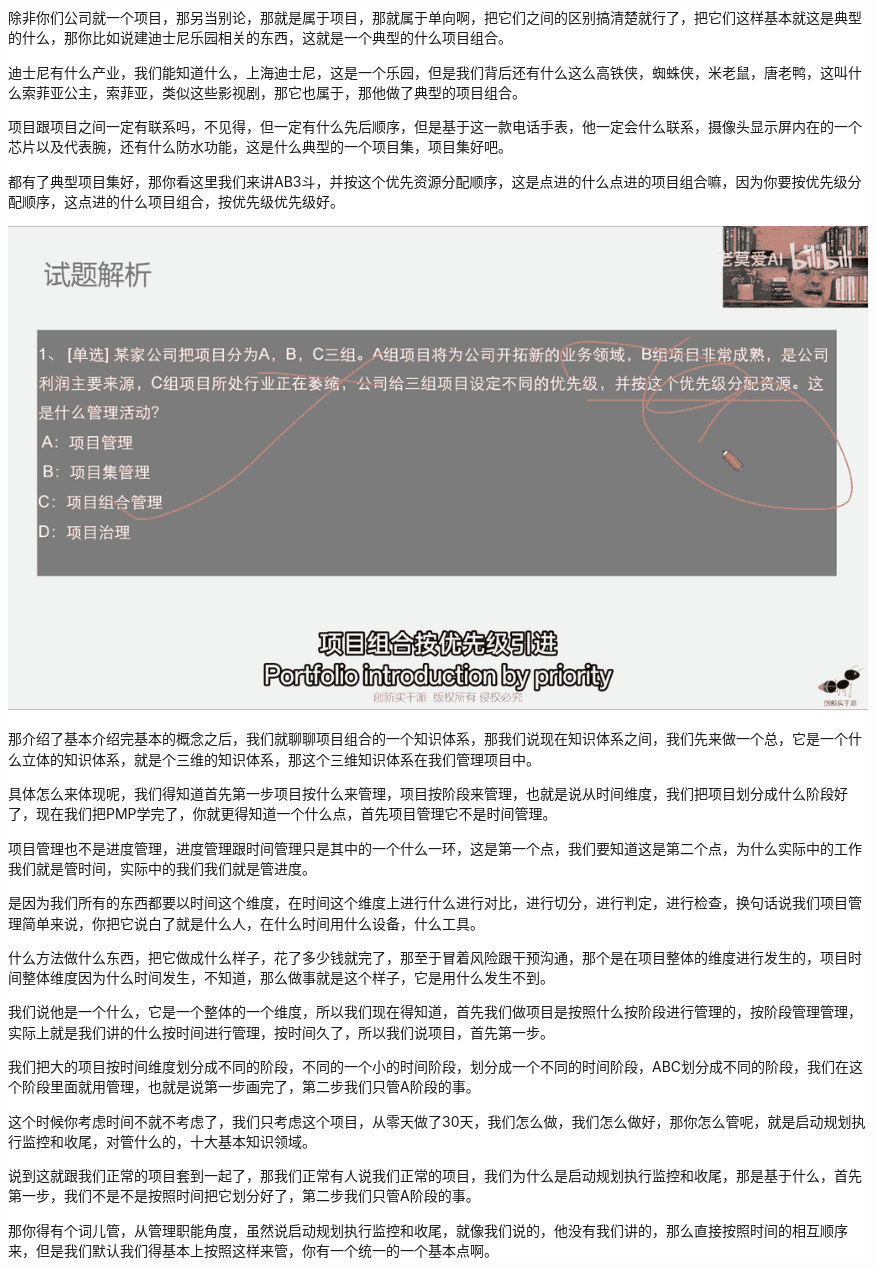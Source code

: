 除非你们公司就一个项目，那另当别论，那就是属于项目，那就属于单向啊，把它们之间的区别搞清楚就行了，把它们这样基本就这是典型的什么，那你比如说建迪士尼乐园相关的东西，这就是一个典型的什么项目组合。

迪士尼有什么产业，我们能知道什么，上海迪士尼，这是一个乐园，但是我们背后还有什么这么高铁侠，蜘蛛侠，米老鼠，唐老鸭，这叫什么索菲亚公主，索菲亚，类似这些影视剧，那它也属于，那他做了典型的项目组合。

项目跟项目之间一定有联系吗，不见得，但一定有什么先后顺序，但是基于这一款电话手表，他一定会什么联系，摄像头显示屏内在的一个芯片以及代表腕，还有什么防水功能，这是什么典型的一个项目集，项目集好吧。

都有了典型项目集好，那你看这里我们来讲AB3斗，并按这个优先资源分配顺序，这是点进的什么点进的项目组合嘛，因为你要按优先级分配顺序，这点进的什么项目组合，按优先级优先级好。



![](img/5e90a546c1eaa01be035d07d4f10b918_21.png)

那介绍了基本介绍完基本的概念之后，我们就聊聊项目组合的一个知识体系，那我们说现在知识体系之间，我们先来做一个总，它是一个什么立体的知识体系，就是个三维的知识体系，那这个三维知识体系在我们管理项目中。

具体怎么来体现呢，我们得知道首先第一步项目按什么来管理，项目按阶段来管理，也就是说从时间维度，我们把项目划分成什么阶段好了，现在我们把PMP学完了，你就更得知道一个什么点，首先项目管理它不是时间管理。

项目管理也不是进度管理，进度管理跟时间管理只是其中的一个什么一环，这是第一个点，我们要知道这是第二个点，为什么实际中的工作我们就是管时间，实际中的我们我们就是管进度。

是因为我们所有的东西都要以时间这个维度，在时间这个维度上进行什么进行对比，进行切分，进行判定，进行检查，换句话说我们项目管理简单来说，你把它说白了就是什么人，在什么时间用什么设备，什么工具。

什么方法做什么东西，把它做成什么样子，花了多少钱就完了，那至于冒着风险跟干预沟通，那个是在项目整体的维度进行发生的，项目时间整体维度因为什么时间发生，不知道，那么做事就是这个样子，它是用什么发生不到。

我们说他是一个什么，它是一个整体的一个维度，所以我们现在得知道，首先我们做项目是按照什么按阶段进行管理的，按阶段管理管理，实际上就是我们讲的什么按时间进行管理，按时间久了，所以我们说项目，首先第一步。

我们把大的项目按时间维度划分成不同的阶段，不同的一个小的时间阶段，划分成一个不同的时间阶段，ABC划分成不同的阶段，我们在这个阶段里面就用管理，也就是说第一步画完了，第二步我们只管A阶段的事。

这个时候你考虑时间不就不考虑了，我们只考虑这个项目，从零天做了30天，我们怎么做，我们怎么做好，那你怎么管呢，就是启动规划执行监控和收尾，对管什么的，十大基本知识领域。

说到这就跟我们正常的项目套到一起了，那我们正常有人说我们正常的项目，我们为什么是启动规划执行监控和收尾，那是基于什么，首先第一步，我们不是不是按照时间把它划分好了，第二步我们只管A阶段的事。

那你得有个词儿管，从管理职能角度，虽然说启动规划执行监控和收尾，就像我们说的，他没有我们讲的，那么直接按照时间的相互顺序来，但是我们默认我们得基本上按照这样来管，你有一个统一的一个基本点啊。
